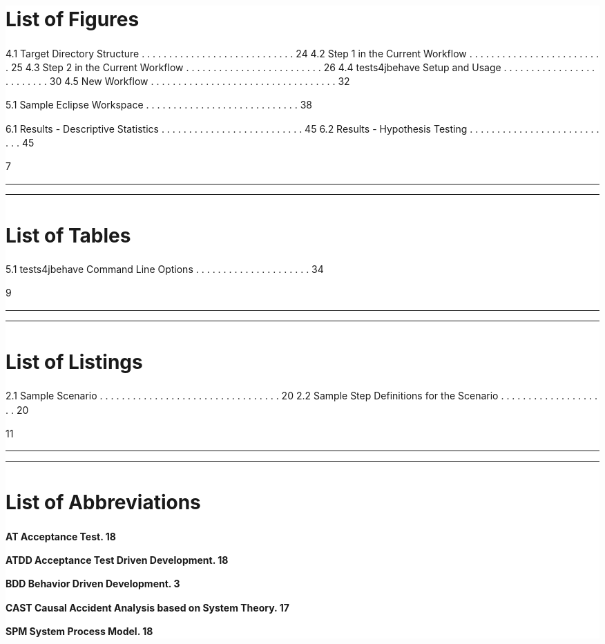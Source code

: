 # List of Figures

4.1 Target Directory Structure . . . . . . . . . . . . . . . . . . . . . . . . . . . . 24
4.2 Step 1 in the Current Workflow . . . . . . . . . . . . . . . . . . . . . . . . . 25
4.3 Step 2 in the Current Workflow . . . . . . . . . . . . . . . . . . . . . . . . . 26
4.4 tests4jbehave Setup and Usage . . . . . . . . . . . . . . . . . . . . . . . . . 30
4.5 New Workflow . . . . . . . . . . . . . . . . . . . . . . . . . . . . . . . . . . 32

5.1 Sample Eclipse Workspace . . . . . . . . . . . . . . . . . . . . . . . . . . . . 38

6.1 Results - Descriptive Statistics . . . . . . . . . . . . . . . . . . . . . . . . . . 45
6.2 Results - Hypothesis Testing . . . . . . . . . . . . . . . . . . . . . . . . . . . 45

7


-----

-----

# List of Tables

5.1 tests4jbehave Command Line Options . . . . . . . . . . . . . . . . . . . . . 34

9


-----

-----

# List of Listings

2.1 Sample Scenario . . . . . . . . . . . . . . . . . . . . . . . . . . . . . . . . . 20
2.2 Sample Step Definitions for the Scenario . . . . . . . . . . . . . . . . . . . . 20

11


-----

-----

# List of Abbreviations

**AT Acceptance Test. 18**

**ATDD Acceptance Test Driven Development. 18**

**BDD Behavior Driven Development. 3**

**CAST Causal Accident Analysis based on System Theory. 17**

**SPM System Process Model. 18**
